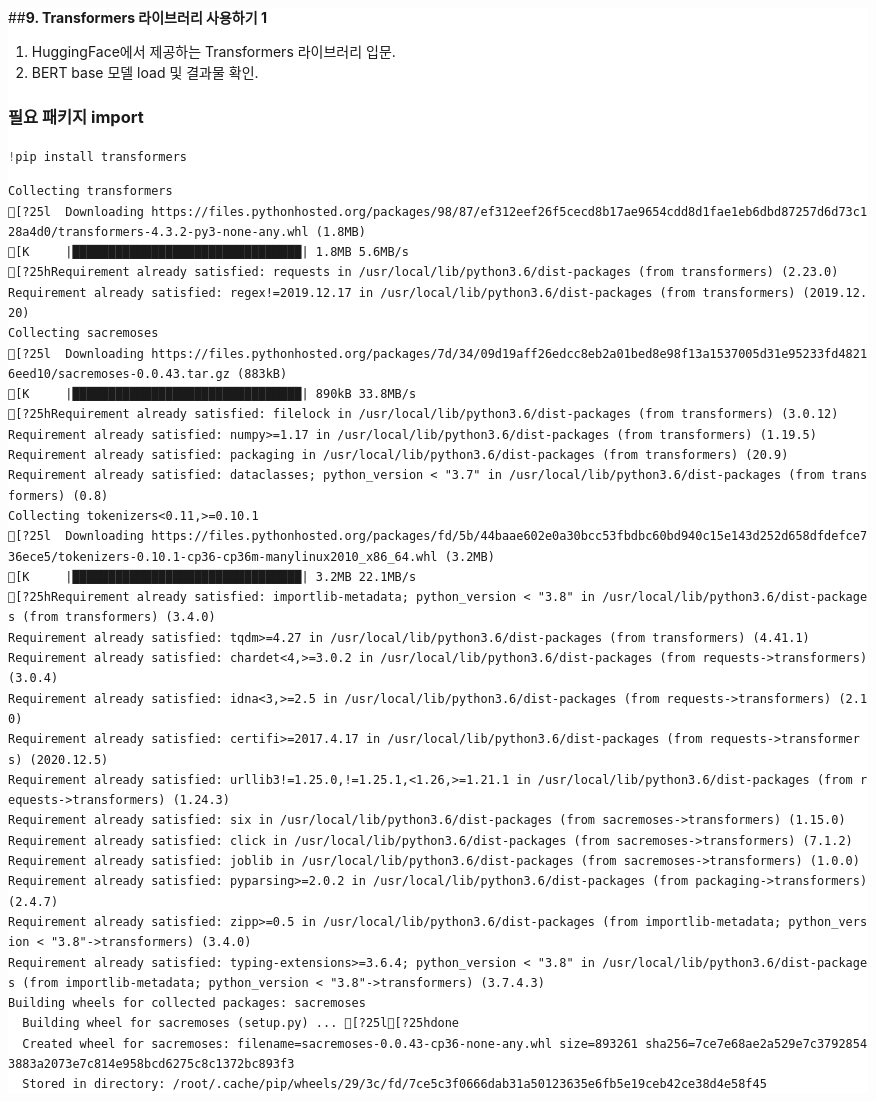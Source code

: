 ##**9. Transformers 라이브러리 사용하기 1**
1. HuggingFace에서 제공하는 Transformers 라이브러리 입문.
2. BERT base 모델 load 및 결과물 확인.

### **필요 패키지 import**


```python
!pip install transformers
```

    Collecting transformers
    [?25l  Downloading https://files.pythonhosted.org/packages/98/87/ef312eef26f5cecd8b17ae9654cdd8d1fae1eb6dbd87257d6d73c128a4d0/transformers-4.3.2-py3-none-any.whl (1.8MB)
    [K     |████████████████████████████████| 1.8MB 5.6MB/s 
    [?25hRequirement already satisfied: requests in /usr/local/lib/python3.6/dist-packages (from transformers) (2.23.0)
    Requirement already satisfied: regex!=2019.12.17 in /usr/local/lib/python3.6/dist-packages (from transformers) (2019.12.20)
    Collecting sacremoses
    [?25l  Downloading https://files.pythonhosted.org/packages/7d/34/09d19aff26edcc8eb2a01bed8e98f13a1537005d31e95233fd48216eed10/sacremoses-0.0.43.tar.gz (883kB)
    [K     |████████████████████████████████| 890kB 33.8MB/s 
    [?25hRequirement already satisfied: filelock in /usr/local/lib/python3.6/dist-packages (from transformers) (3.0.12)
    Requirement already satisfied: numpy>=1.17 in /usr/local/lib/python3.6/dist-packages (from transformers) (1.19.5)
    Requirement already satisfied: packaging in /usr/local/lib/python3.6/dist-packages (from transformers) (20.9)
    Requirement already satisfied: dataclasses; python_version < "3.7" in /usr/local/lib/python3.6/dist-packages (from transformers) (0.8)
    Collecting tokenizers<0.11,>=0.10.1
    [?25l  Downloading https://files.pythonhosted.org/packages/fd/5b/44baae602e0a30bcc53fbdbc60bd940c15e143d252d658dfdefce736ece5/tokenizers-0.10.1-cp36-cp36m-manylinux2010_x86_64.whl (3.2MB)
    [K     |████████████████████████████████| 3.2MB 22.1MB/s 
    [?25hRequirement already satisfied: importlib-metadata; python_version < "3.8" in /usr/local/lib/python3.6/dist-packages (from transformers) (3.4.0)
    Requirement already satisfied: tqdm>=4.27 in /usr/local/lib/python3.6/dist-packages (from transformers) (4.41.1)
    Requirement already satisfied: chardet<4,>=3.0.2 in /usr/local/lib/python3.6/dist-packages (from requests->transformers) (3.0.4)
    Requirement already satisfied: idna<3,>=2.5 in /usr/local/lib/python3.6/dist-packages (from requests->transformers) (2.10)
    Requirement already satisfied: certifi>=2017.4.17 in /usr/local/lib/python3.6/dist-packages (from requests->transformers) (2020.12.5)
    Requirement already satisfied: urllib3!=1.25.0,!=1.25.1,<1.26,>=1.21.1 in /usr/local/lib/python3.6/dist-packages (from requests->transformers) (1.24.3)
    Requirement already satisfied: six in /usr/local/lib/python3.6/dist-packages (from sacremoses->transformers) (1.15.0)
    Requirement already satisfied: click in /usr/local/lib/python3.6/dist-packages (from sacremoses->transformers) (7.1.2)
    Requirement already satisfied: joblib in /usr/local/lib/python3.6/dist-packages (from sacremoses->transformers) (1.0.0)
    Requirement already satisfied: pyparsing>=2.0.2 in /usr/local/lib/python3.6/dist-packages (from packaging->transformers) (2.4.7)
    Requirement already satisfied: zipp>=0.5 in /usr/local/lib/python3.6/dist-packages (from importlib-metadata; python_version < "3.8"->transformers) (3.4.0)
    Requirement already satisfied: typing-extensions>=3.6.4; python_version < "3.8" in /usr/local/lib/python3.6/dist-packages (from importlib-metadata; python_version < "3.8"->transformers) (3.7.4.3)
    Building wheels for collected packages: sacremoses
      Building wheel for sacremoses (setup.py) ... [?25l[?25hdone
      Created wheel for sacremoses: filename=sacremoses-0.0.43-cp36-none-any.whl size=893261 sha256=7ce7e68ae2a529e7c37928543883a2073e7c814e958bcd6275c8c1372bc893f3
      Stored in directory: /root/.cache/pip/wheels/29/3c/fd/7ce5c3f0666dab31a50123635e6fb5e19ceb42ce38d4e58f45
